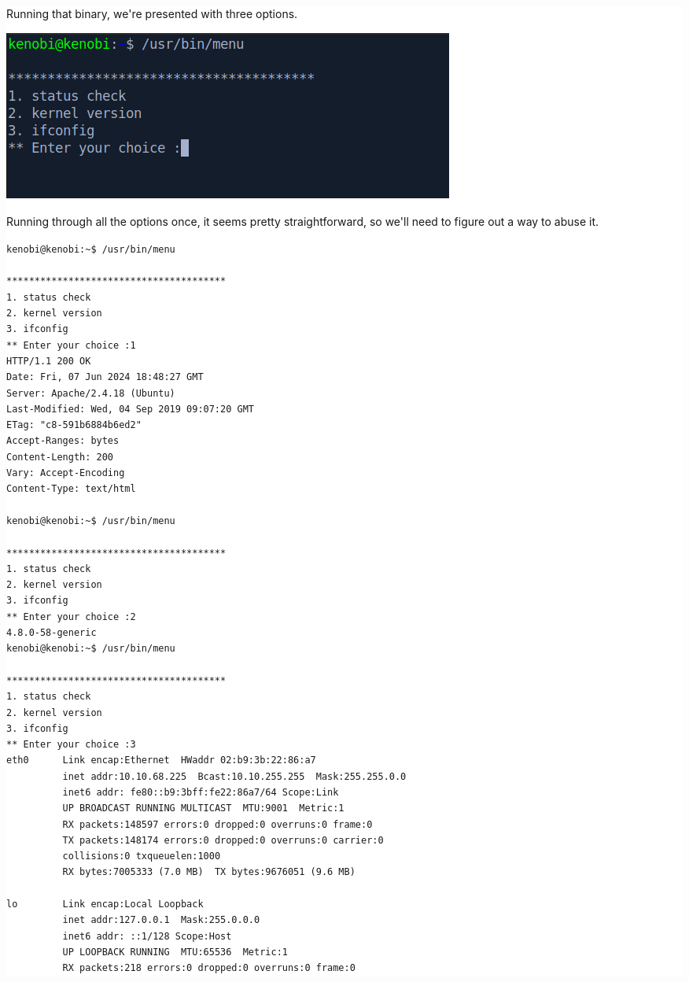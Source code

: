 Running that binary, we're presented with three options. 

![](../images/screenshots/Pasted%20image%2020240607134822.png)

Running through all the options once, it seems pretty straightforward, so we'll need to figure out a way to abuse it.

```console
kenobi@kenobi:~$ /usr/bin/menu

***************************************
1. status check
2. kernel version
3. ifconfig
** Enter your choice :1
HTTP/1.1 200 OK
Date: Fri, 07 Jun 2024 18:48:27 GMT
Server: Apache/2.4.18 (Ubuntu)
Last-Modified: Wed, 04 Sep 2019 09:07:20 GMT
ETag: "c8-591b6884b6ed2"
Accept-Ranges: bytes
Content-Length: 200
Vary: Accept-Encoding
Content-Type: text/html

kenobi@kenobi:~$ /usr/bin/menu

***************************************
1. status check
2. kernel version
3. ifconfig
** Enter your choice :2
4.8.0-58-generic
kenobi@kenobi:~$ /usr/bin/menu

***************************************
1. status check
2. kernel version
3. ifconfig
** Enter your choice :3
eth0      Link encap:Ethernet  HWaddr 02:b9:3b:22:86:a7
          inet addr:10.10.68.225  Bcast:10.10.255.255  Mask:255.255.0.0
          inet6 addr: fe80::b9:3bff:fe22:86a7/64 Scope:Link
          UP BROADCAST RUNNING MULTICAST  MTU:9001  Metric:1
          RX packets:148597 errors:0 dropped:0 overruns:0 frame:0
          TX packets:148174 errors:0 dropped:0 overruns:0 carrier:0
          collisions:0 txqueuelen:1000
          RX bytes:7005333 (7.0 MB)  TX bytes:9676051 (9.6 MB)

lo        Link encap:Local Loopback
          inet addr:127.0.0.1  Mask:255.0.0.0
          inet6 addr: ::1/128 Scope:Host
          UP LOOPBACK RUNNING  MTU:65536  Metric:1
          RX packets:218 errors:0 dropped:0 overruns:0 frame:0
```